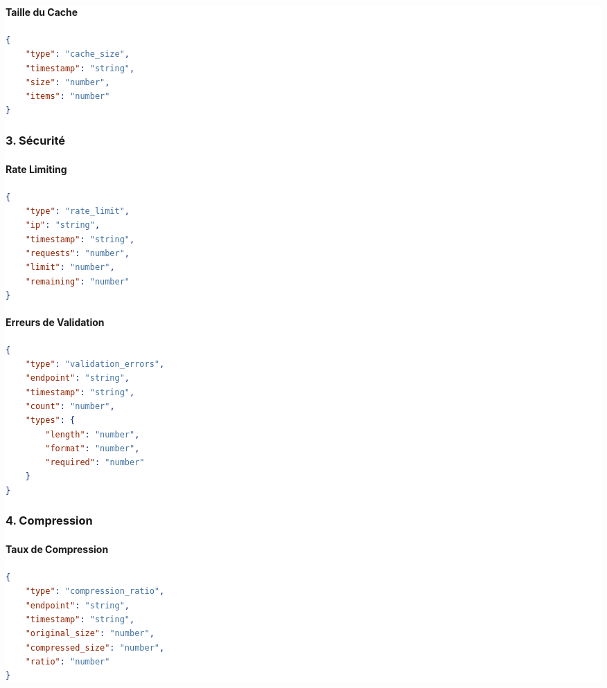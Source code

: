 #### Taille du Cache

```json
{
	"type": "cache_size",
	"timestamp": "string",
	"size": "number",
	"items": "number"
}
```

### 3. Sécurité

#### Rate Limiting

```json
{
	"type": "rate_limit",
	"ip": "string",
	"timestamp": "string",
	"requests": "number",
	"limit": "number",
	"remaining": "number"
}
```

#### Erreurs de Validation

```json
{
	"type": "validation_errors",
	"endpoint": "string",
	"timestamp": "string",
	"count": "number",
	"types": {
		"length": "number",
		"format": "number",
		"required": "number"
	}
}
```

### 4. Compression

#### Taux de Compression

```json
{
	"type": "compression_ratio",
	"endpoint": "string",
	"timestamp": "string",
	"original_size": "number",
	"compressed_size": "number",
	"ratio": "number"
}
```
